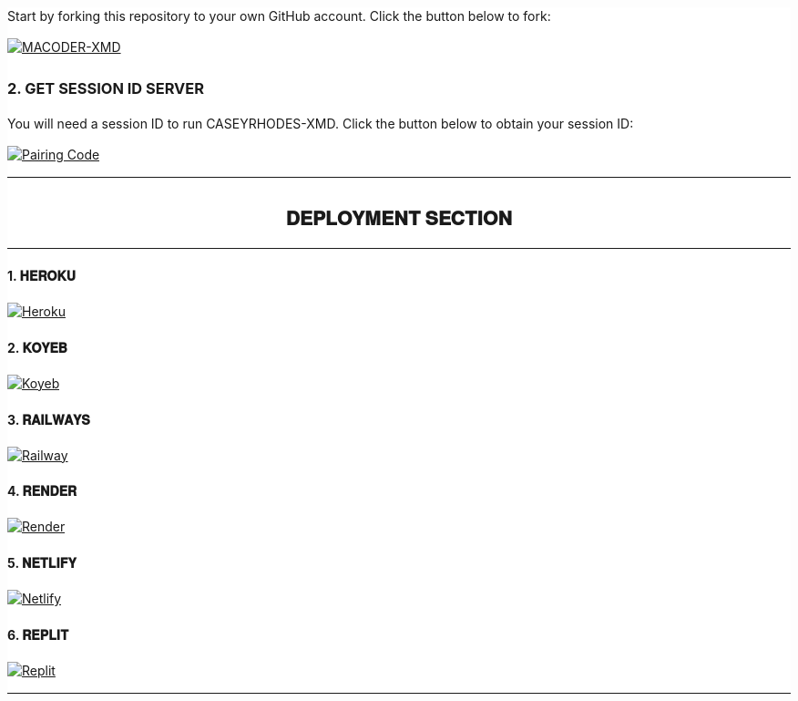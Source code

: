 Start by forking this repository to your own GitHub account. Click the button below to fork:

  <a href="https://github.com/macoder67/MACODER-XMD/fork"><img title="MACODER-XMD" src="https://img.shields.io/badge/FORK-MACO%20DER%20XMD-h?color=purple&style=for-the-badge&logo=github"></a>

### 2. GET SESSION ID SERVER 

You will need a session ID to run CASEYRHODES-XMD. Click the button below to obtain your session ID:

<a href='https://macoder-session.onrender' target="_blank">
  <img alt='Pairing Code' src='https://img.shields.io/badge/Get%20Session%20ID-purple?style=for-the-badge&logo=whatsapp&logoColor=white'/>
</a>
<br>



---

<h2 align="center">𝐃𝐄𝐏𝐋𝐎𝐘𝐌𝐄𝐍𝐓 𝐒𝐄𝐂𝐓𝐈𝐎𝐍</h2>

---


<h4 align="left">1. 𝐇𝐄𝐑𝐎𝐊𝐔</h4>
<p align="left">
<a href='https://dashboard.heroku.com/new?template=https://github.com/macoder67/MACODER-XMD' target="_blank"><img alt='Heroku' src='https://img.shields.io/badge/-Heroku%20Deploy-purple?style=for-the-badge&logo=heroku&logoColor=white'/></a>
</p>

<h4 align="left">2. 𝐊𝐎𝐘𝐄𝐁</h4>
<p align="left">
<a href='https://app.koyeb.com/services/deploy?type=git&repository=macoder67/MACODET-XMD&ports=3000' target="_blank"><img alt='Koyeb' src='https://img.shields.io/badge/-Koyeb%20Deploy-green?style=for-the-badge&logo=koyeb&logoColor=white'/></a>
</p>

<h4 align="left">3. 𝐑𝐀𝐈𝐋𝐖𝐀𝐘𝐒</h4>
<p align="left">
<a href='https://railway.app/new' target="_blank"><img alt='Railway' src='https://img.shields.io/badge/-Railway%20Deploy-red?style=for-the-badge&logo=railway&logoColor=white'/></a>
</p>

<h4 align="left">4. 𝐑𝐄𝐍𝐃𝐄𝐑</h4>
<p align="left">
<a href='https://dashboard.render.com/web/new' target="_blank"><img alt='Render' src='https://img.shields.io/badge/-Render%20Deploy-black?style=for-the-badge&logo=render&logoColor=white'/></a>
</p>

<h4 align="left">5. 𝐍𝐄𝐓𝐋𝐈𝐅𝐘</h4>
<p align="left">
<a href='https://app.netlify.com/' target="_blank"><img alt='Netlify' src='https://img.shields.io/badge/-Netlify%20Deploy-blue?style=for-the-badge&logo=netlify&logoColor=white'/></a>
</p>

<h4 align="left">6. 𝐑𝐄𝐏𝐋𝐈𝐓</h4>
<p align="left">
<a href='https://replit.com/~' target="_blank"><img alt='Replit' src='https://img.shields.io/badge/-Replit%20Deploy-blue?style=for-the-badge&logo=replit&logoColor=white'/></a>
</p>

---